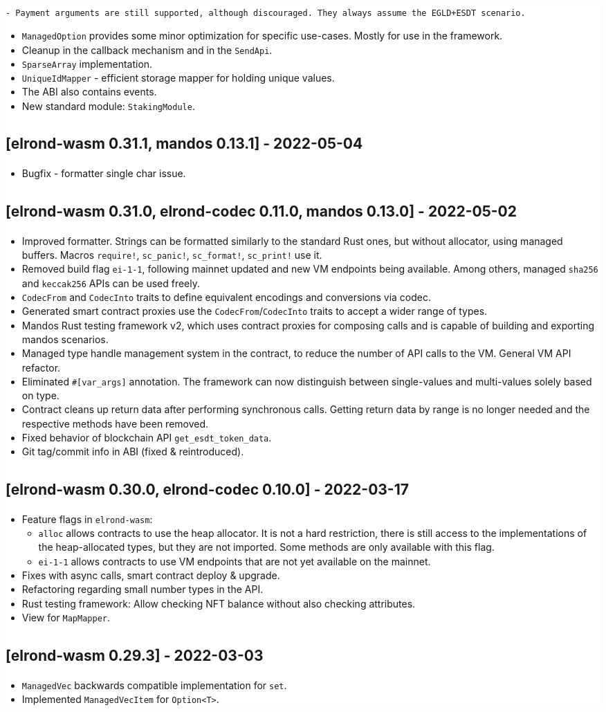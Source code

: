	- Payment arguments are still supported, although discouraged. They always assume the EGLD+ESDT scenario.
- `ManagedOption` provides some minor optimization for specific use-cases. Mostly for use in the framework.
- Cleanup in the callback mechanism and in the `SendApi`.
- `SparseArray` implementation.
- `UniqueIdMapper` - efficient storage mapper for holding unique values.
- The ABI also contains events.
- New standard module: `StakingModule`.


## [elrond-wasm 0.31.1, mandos 0.13.1] - 2022-05-04
- Bugfix - formatter single char issue.

## [elrond-wasm 0.31.0, elrond-codec 0.11.0, mandos 0.13.0] - 2022-05-02
- Improved formatter. Strings can be formatted similarly to the standard Rust ones, but without allocator, using managed buffers. Macros `require!`, `sc_panic!`, `sc_format!`, `sc_print!` use it.
- Removed build flag `ei-1-1`, following mainnet updated and new VM endpoints being available. Among others, managed `sha256` and `keccak256` APIs can be used freely.
- `CodecFrom` and `CodecInto` traits to define equivalent encodings and conversions via codec.
- Generated smart contract proxies use the `CodecFrom`/`CodecInto` traits to accept a wider range of types.
- Mandos Rust testing framework v2, which uses contract proxies for composing calls and is capable of building and exporting mandos scenarios.
- Managed type handle management system in the contract, to reduce the number of API calls to the VM. General VM API refactor.
- Eliminated `#[var_args]` annotation. The framework can now distinguish between single-values and multi-values solely based on type.
- Contract cleans up return data after performing synchronous calls. Getting return data by range is no longer needed and the respective methods have been removed.
- Fixed behavior of blockchain API `get_esdt_token_data`.
- Git tag/commit info in ABI (fixed & reintroduced).

## [elrond-wasm 0.30.0, elrond-codec 0.10.0] - 2022-03-17
- Feature flags in `elrond-wasm`:
	- `alloc` allows contracts to use the heap allocator. It is not a hard restriction, there is still access to the implementations of the heap-allocated types, but they are not imported. Some methods are only available with this flag.
	- `ei-1-1` allows contracts to use VM endpoints that are not yet available on the mainnet.
- Fixes with async calls, smart contract deploy & upgrade.
- Refactoring regarding small number types in the API.
- Rust testing framework: Allow checking NFT balance without also checking attributes.
- View for `MapMapper`.

## [elrond-wasm 0.29.3] - 2022-03-03
- `ManagedVec` backwards compatible implementation for `set`.
- Implemented `ManagedVecItem` for `Option<T>`.
